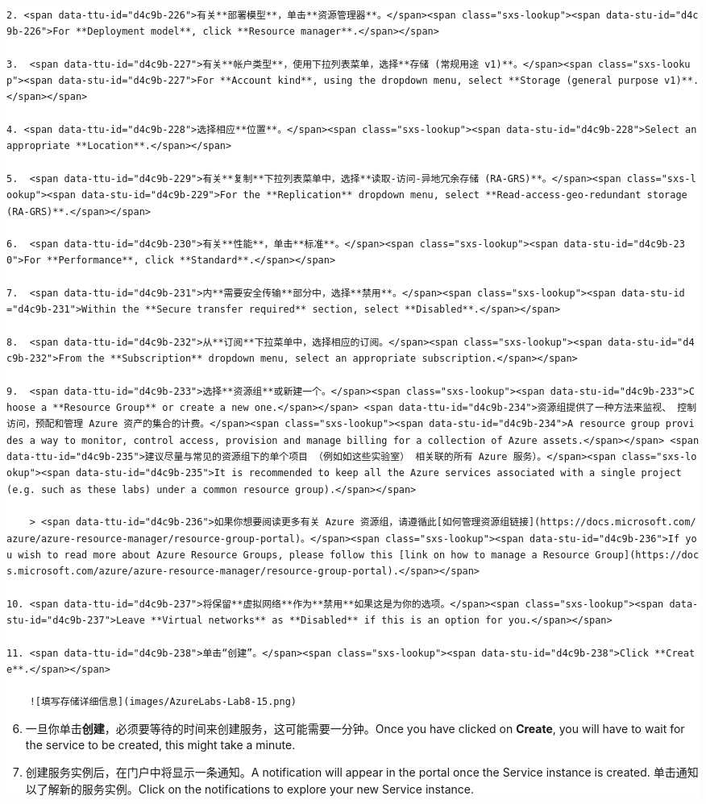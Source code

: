     2. <span data-ttu-id="d4c9b-226">有关**部署模型**，单击**资源管理器**。</span><span class="sxs-lookup"><span data-stu-id="d4c9b-226">For **Deployment model**, click **Resource manager**.</span></span>

    3.  <span data-ttu-id="d4c9b-227">有关**帐户类型**，使用下拉列表菜单，选择**存储 (常规用途 v1)**。</span><span class="sxs-lookup"><span data-stu-id="d4c9b-227">For **Account kind**, using the dropdown menu, select **Storage (general purpose v1)**.</span></span>

    4. <span data-ttu-id="d4c9b-228">选择相应**位置**。</span><span class="sxs-lookup"><span data-stu-id="d4c9b-228">Select an appropriate **Location**.</span></span>
    
    5.  <span data-ttu-id="d4c9b-229">有关**复制**下拉列表菜单中，选择**读取-访问-异地冗余存储 (RA-GRS)**。</span><span class="sxs-lookup"><span data-stu-id="d4c9b-229">For the **Replication** dropdown menu, select **Read-access-geo-redundant storage (RA-GRS)**.</span></span>

    6.  <span data-ttu-id="d4c9b-230">有关**性能**，单击**标准**。</span><span class="sxs-lookup"><span data-stu-id="d4c9b-230">For **Performance**, click **Standard**.</span></span>

    7.  <span data-ttu-id="d4c9b-231">内**需要安全传输**部分中，选择**禁用**。</span><span class="sxs-lookup"><span data-stu-id="d4c9b-231">Within the **Secure transfer required** section, select **Disabled**.</span></span>

    8.  <span data-ttu-id="d4c9b-232">从**订阅**下拉菜单中，选择相应的订阅。</span><span class="sxs-lookup"><span data-stu-id="d4c9b-232">From the **Subscription** dropdown menu, select an appropriate subscription.</span></span>

    9.  <span data-ttu-id="d4c9b-233">选择**资源组**或新建一个。</span><span class="sxs-lookup"><span data-stu-id="d4c9b-233">Choose a **Resource Group** or create a new one.</span></span> <span data-ttu-id="d4c9b-234">资源组提供了一种方法来监视、 控制访问，预配和管理 Azure 资产的集合的计费。</span><span class="sxs-lookup"><span data-stu-id="d4c9b-234">A resource group provides a way to monitor, control access, provision and manage billing for a collection of Azure assets.</span></span> <span data-ttu-id="d4c9b-235">建议尽量与常见的资源组下的单个项目 （例如如这些实验室） 相关联的所有 Azure 服务）。</span><span class="sxs-lookup"><span data-stu-id="d4c9b-235">It is recommended to keep all the Azure services associated with a single project (e.g. such as these labs) under a common resource group).</span></span>

        > <span data-ttu-id="d4c9b-236">如果你想要阅读更多有关 Azure 资源组，请遵循此[如何管理资源组链接](https://docs.microsoft.com/azure/azure-resource-manager/resource-group-portal)。</span><span class="sxs-lookup"><span data-stu-id="d4c9b-236">If you wish to read more about Azure Resource Groups, please follow this [link on how to manage a Resource Group](https://docs.microsoft.com/azure/azure-resource-manager/resource-group-portal).</span></span>

    10. <span data-ttu-id="d4c9b-237">将保留**虚拟网络**作为**禁用**如果这是为你的选项。</span><span class="sxs-lookup"><span data-stu-id="d4c9b-237">Leave **Virtual networks** as **Disabled** if this is an option for you.</span></span>

    11. <span data-ttu-id="d4c9b-238">单击“创建”。</span><span class="sxs-lookup"><span data-stu-id="d4c9b-238">Click **Create**.</span></span>

        ![填写存储详细信息](images/AzureLabs-Lab8-15.png)

6.  <span data-ttu-id="d4c9b-240">一旦你单击**创建**，必须要等待的时间来创建服务，这可能需要一分钟。</span><span class="sxs-lookup"><span data-stu-id="d4c9b-240">Once you have clicked on **Create**, you will have to wait for the service to be created, this might take a minute.</span></span>

7.  <span data-ttu-id="d4c9b-241">创建服务实例后，在门户中将显示一条通知。</span><span class="sxs-lookup"><span data-stu-id="d4c9b-241">A notification will appear in the portal once the Service instance is created.</span></span> <span data-ttu-id="d4c9b-242">单击通知以了解新的服务实例。</span><span class="sxs-lookup"><span data-stu-id="d4c9b-242">Click on the notifications to explore your new Service instance.</span></span>

